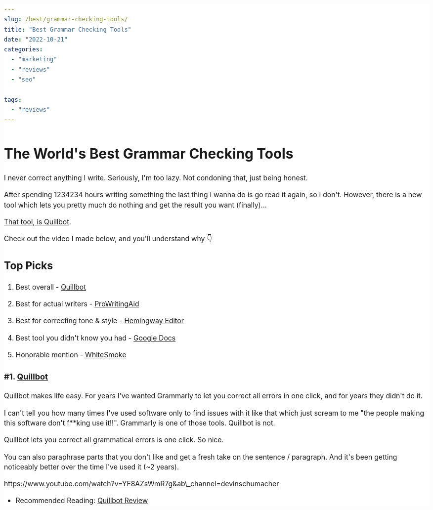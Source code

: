 ```yaml
---
slug: /best/grammar-checking-tools/
title: "Best Grammar Checking Tools"
date: "2022-10-21"
categories: 
  - "marketing"
  - "reviews"
  - "seo"

tags: 
  - "reviews"
---
```


# **The World's Best Grammar Checking Tools**

I never correct anything I write. Seriously, I'm too lazy. Not condoning that, just being honest.

After spending 1234234 hours writing something the last thing I wanna do is go read it again, so I don't. However, there is a new tool which lets you pretty much do nothing and get the result you want (finally)...

[That tool, is Quillbot](https://serp.ly/quillbot).

Check out the video I made below, and you'll understand why 👇

## Top Picks

1. Best overall - [Quillbot](https://serp.ly/grammarly/)

3. Best for actual writers - [ProWritingAid](https://serp.ly/prowritingaid/)

5. Best for correcting tone & style - [Hemingway Editor](https://serp.ly/hemingway-editor/)

7. Best tool you didn't know you had - [Google Docs](https://serp.ly/google-docs/)

9. Honorable mention - [WhiteSmoke](https://serp.ly/whitesmoke/)

### #1. [Quillbot](https://serp.ly/quillbot)

Quillbot makes life easy. For years I've wanted Grammarly to let you correct all errors in one click, and for years they didn't do it.

I can't tell you how many times I've used software only to find issues with it like that which just scream to me "the people making this software don't f\*\*king use it!!". Grammarly is one of those tools. Quillbot is not.

Quillbot lets you correct all grammatical errors is one click. So nice.

You can also paraphrase parts that you don't like and get a fresh take on the sentence / paragraph. And it's been getting noticeably better over the time I've used it (~2 years).

https://www.youtube.com/watch?v=YF8AZsWmR7g&ab\_channel=devinschumacher

- Recommended Reading: [Quillbot Review](https://devinschumacher.com/review/quillbot/)

